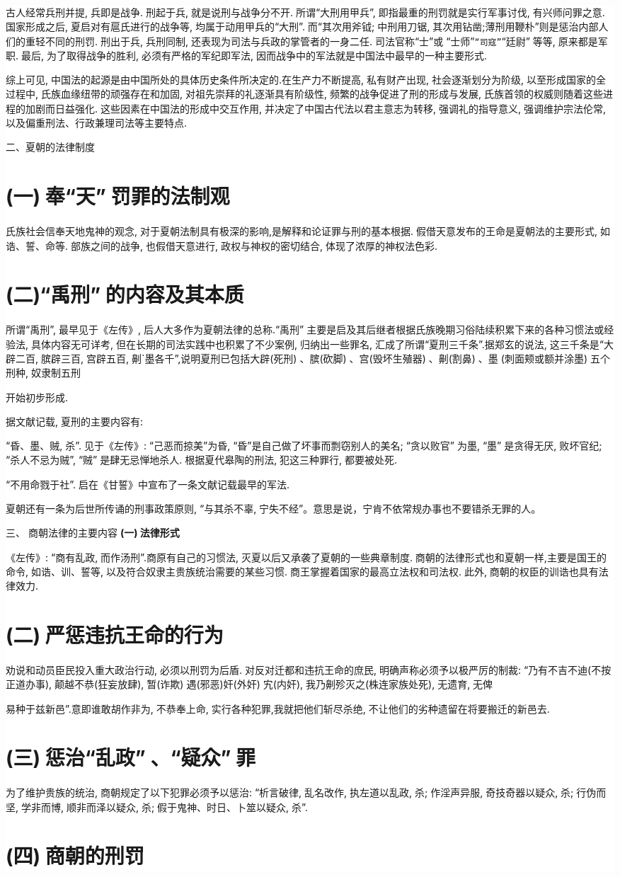 古人经常兵刑并提, 兵即是战争. 刑起于兵, 就是说刑与战争分不开. 所谓“大刑用甲兵”, 即指最重的刑罚就是实行军事讨伐, 有兴师问罪之意. 国家形成之后, 夏启对有扈氏进行的战争等, 均属于动用甲兵的“大刑”. 而“其次用斧钺; 中刑用刀锯, 其次用钻凿;薄刑用鞭朴”则是惩治内部人们的重轻不同的刑罚. 刑出于兵, 兵刑同制, 还表现为司法与兵政的掌管者的一身二任. 司法官称“士”或 “士师”`“司寇”`“廷尉” 等等, 原来都是军职. 最后, 为了取得战争的胜利, 必须有严格的军纪即军法, 因而战争中的军法就是中国法中最早的一种主要形式.



综上可见, 中国法的起源是由中国所处的具体历史条件所决定的.在生产力不断提高, 私有财产出现, 社会逐渐划分为阶级, 以至形成国家的全过程中, 氏族血缘纽带的顽强存在和加固, 对祖先崇拜的礼逐渐具有阶级性, 频繁的战争促进了刑的形成与发展, 氏族首领的权威则随着这些进程的加剧而日益强化. 这些因素在中国法的形成中交互作用, 并决定了中国古代法以君主意志为转移, 强调礼的指导意义, 强调维护宗法伦常, 以及偏重刑法、行政兼理司法等主要特点.

二、夏朝的法律制度

# (一) 奉“天” 罚罪的法制观

氏族社会信奉天地鬼神的观念, 对于夏朝法制具有极深的影响,是解释和论证罪与刑的基本根据. 假借天意发布的王命是夏朝法的主要形式, 如诰、誓、命等. 部族之间的战争, 也假借天意进行, 政权与神权的密切结合, 体现了浓厚的神权法色彩.

# (二)“禹刑” 的内容及其本质

所谓“禹刑”, 最早见于《左传》, 后人大多作为夏朝法律的总称.“禹刑” 主要是启及其后继者根据氏族晚期习俗陆续积累下来的各种习惯法或经验法, 具体内容无可详考, 但在长期的司法实践中也积累了不少案例, 归纳出一些罪名, 汇成了所谓“夏刑三千条”.据郑玄的说法, 这三千条是“大辟二百, 膑辟三百, 宫辟五百, 劓`墨各千”,说明夏刑已包括大辟(死刑) 、膑(砍脚) 、宫(毁坏生殖器) 、劓(割鼻) 、墨 (刺面颊或额并涂墨) 五个刑种, 奴隶制五刑



开始初步形成.

据文献记载, 夏刑的主要内容有:

“昏、墨、贼, 杀”. 见于《左传》: “己恶而掠美”为昏, “昏”是自己做了坏事而剽窃别人的美名; “贪以败官” 为墨, “墨” 是贪得无厌, 败坏官纪; “杀人不忌为贼”, “贼” 是肆无忌惮地杀人. 根据夏代皋陶的刑法, 犯这三种罪行, 都要被处死.

“不用命戮于社”. 启在《甘誓》中宣布了一条文献记载最早的军法.

夏朝还有一条为后世所传诵的刑事政策原则, “与其杀不辜, 宁失不经”。意思是说，宁肯不依常规办事也不要错杀无罪的人。

三、 商朝法律的主要内容 **(一) 法律形式**

《左传》: “商有乱政, 而作汤刑”.商原有自己的习惯法, 灭夏以后又承袭了夏朝的一些典章制度. 商朝的法律形式也和夏朝一样,主要是国王的命令, 如诰、训、誓等, 以及符合奴隶主贵族统治需要的某些习惯. 商王掌握着国家的最高立法权和司法权. 此外, 商朝的权臣的训诰也具有法律效力.

# (二) 严惩违抗王命的行为

劝说和动员臣民投入重大政治行动, 必须以刑罚为后盾. 对反对迁都和违抗王命的庶民, 明确声称必须予以极严厉的制裁: “乃有不吉不迪(不按正道办事), 颠越不恭(狂妄放肆), 暂(诈欺) 遇(邪恶)奸(外奸) 宄(内奸), 我乃劓殄灭之(株连家族处死), 无遗育, 无俾



易种于兹新邑”.意即谁敢胡作非为, 不恭奉上命, 实行各种犯罪,我就把他们斩尽杀绝, 不让他们的劣种遗留在将要搬迁的新邑去.

# (三) 惩治“乱政” 、“疑众” 罪

为了维护贵族的统治, 商朝规定了以下犯罪必须予以惩治: “析言破律, 乱名改作, 执左道以乱政, 杀; 作淫声异服, 奇技奇器以疑众, 杀; 行伪而坚, 学非而博, 顺非而泽以疑众, 杀; 假于鬼神、时日、卜筮以疑众, 杀”.

# (四) 商朝的刑罚
